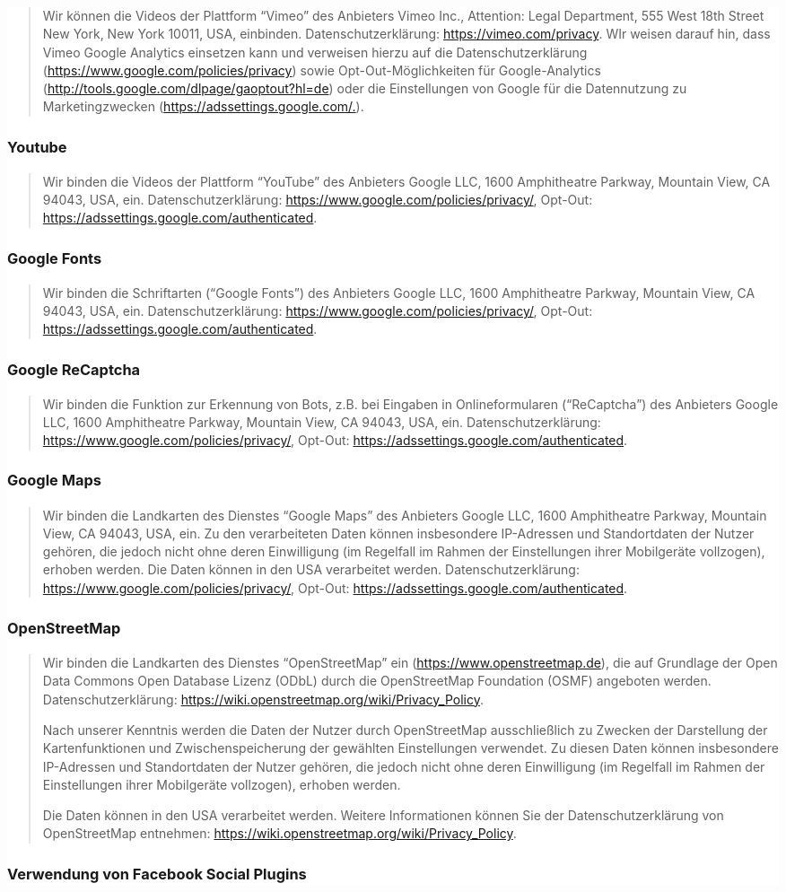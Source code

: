 <blockquote><p><span class="ts-muster-content">Wir können die Videos der Plattform “Vimeo” des Anbieters Vimeo Inc., Attention: Legal Department, 555 West 18th Street New York, New York 10011, USA, einbinden. Datenschutzerklärung: <a href="https://vimeo.com/privacy" target="_blank" rel="noopener noreferrer">https://vimeo.com/privacy</a>. WIr weisen darauf hin, dass Vimeo Google Analytics einsetzen kann und verweisen hierzu auf die Datenschutzerklärung (<a href="https://www.google.com/policies/privacy" target="_blank" rel="noopener noreferrer">https://www.google.com/policies/privacy</a>) sowie Opt-Out-Möglichkeiten für Google-Analytics (<a href="http://tools.google.com/dlpage/gaoptout?hl=de" target="_blank" rel="noopener noreferrer">http://tools.google.com/dlpage/gaoptout?hl=de</a>) oder die Einstellungen von Google für die Datennutzung zu Marketingzwecken (<a href="https://adssettings.google.com/" target="_blank" rel="noopener noreferrer">https://adssettings.google.com/.</a>).</span></p></blockquote>
<h3 id="dsg-thirdparty-youtube">Youtube</h3>
<blockquote><p><span class="ts-muster-content">Wir binden die Videos der Plattform “YouTube” des Anbieters Google LLC, 1600 Amphitheatre Parkway, Mountain View, CA 94043, USA, ein. Datenschutzerklärung: <a href="https://www.google.com/policies/privacy/" target="_blank" rel="noopener noreferrer">https://www.google.com/policies/privacy/</a>, Opt-Out: <a href="https://adssettings.google.com/authenticated" target="_blank" rel="noopener noreferrer">https://adssettings.google.com/authenticated</a>.</span></p></blockquote>
<h3 id="dsg-thirdparty-googlefonts">Google Fonts</h3>
<blockquote><p><span class="ts-muster-content">Wir binden die Schriftarten (&#8220;Google Fonts&#8221;) des Anbieters Google LLC, 1600 Amphitheatre Parkway, Mountain View, CA 94043, USA, ein. Datenschutzerklärung: <a href="https://www.google.com/policies/privacy/" target="_blank" rel="noopener noreferrer">https://www.google.com/policies/privacy/</a>, Opt-Out: <a href="https://adssettings.google.com/authenticated" target="_blank" rel="noopener noreferrer">https://adssettings.google.com/authenticated</a>.</span></p></blockquote>
<h3 id="dsg-thirdparty-googlerecaptcha">Google ReCaptcha</h3>
<blockquote><p><span class="ts-muster-content">Wir binden die Funktion zur Erkennung von Bots, z.B. bei Eingaben in Onlineformularen (&#8220;ReCaptcha&#8221;) des Anbieters Google LLC, 1600 Amphitheatre Parkway, Mountain View, CA 94043, USA, ein. Datenschutzerklärung: <a href="https://www.google.com/policies/privacy/" target="_blank" rel="noopener noreferrer">https://www.google.com/policies/privacy/</a>, Opt-Out: <a href="https://adssettings.google.com/authenticated" target="_blank" rel="noopener noreferrer">https://adssettings.google.com/authenticated</a>.</span></p></blockquote>
<h3 id="dsg-thirdparty-googlemaps">Google Maps</h3>
<blockquote><p><span class="ts-muster-content">Wir binden die Landkarten des Dienstes “Google Maps” des Anbieters Google LLC, 1600 Amphitheatre Parkway, Mountain View, CA 94043, USA, ein. Zu den verarbeiteten Daten können insbesondere IP-Adressen und Standortdaten der Nutzer gehören, die jedoch nicht ohne deren Einwilligung (im Regelfall im Rahmen der Einstellungen ihrer Mobilgeräte vollzogen), erhoben werden. Die Daten können in den USA verarbeitet werden. Datenschutzerklärung: <a href="https://www.google.com/policies/privacy/" target="_blank" rel="noopener noreferrer">https://www.google.com/policies/privacy/</a>, Opt-Out: <a href="https://adssettings.google.com/authenticated" target="_blank" rel="noopener noreferrer">https://adssettings.google.com/authenticated</a>.</span></p></blockquote>
<h3 id="dsg-thirdparty-openstreetmap">OpenStreetMap</h3>
<blockquote>
<p><span class="ts-muster-content">Wir binden die Landkarten des Dienstes &#8220;OpenStreetMap&#8221; ein (<a href="https://www.openstreetmap.de/" target="_blank" rel="noopener noreferrer">https://www.openstreetmap.de</a>), die auf Grundlage der Open Data Commons Open Database Lizenz (ODbL) durch die OpenStreetMap Foundation (OSMF) angeboten werden. Datenschutzerklärung: <a href="https://wiki.openstreetmap.org/wiki/Privacy_Policy" target="_blank" rel="noopener noreferrer">https://wiki.openstreetmap.org/wiki/Privacy_Policy</a>.</span></p>
<p>Nach unserer Kenntnis werden die Daten der Nutzer durch OpenStreetMap ausschließlich zu Zwecken der Darstellung der Kartenfunktionen und Zwischenspeicherung der gewählten Einstellungen verwendet. Zu diesen Daten können insbesondere IP-Adressen und Standortdaten der Nutzer gehören, die jedoch nicht ohne deren Einwilligung (im Regelfall im Rahmen der Einstellungen ihrer Mobilgeräte vollzogen), erhoben werden.</p>
<p>Die Daten können in den USA verarbeitet werden. Weitere Informationen können Sie der Datenschutzerklärung von OpenStreetMap entnehmen: <a href="https://wiki.openstreetmap.org/wiki/Privacy_Policy" target="_blank" rel="noopener noreferrer">https://wiki.openstreetmap.org/wiki/Privacy_Policy</a>.</p>
</blockquote>
<h3 id="dsg-facebook-plugin">Verwendung von Facebook Social Plugins</h3>
<blockquote>